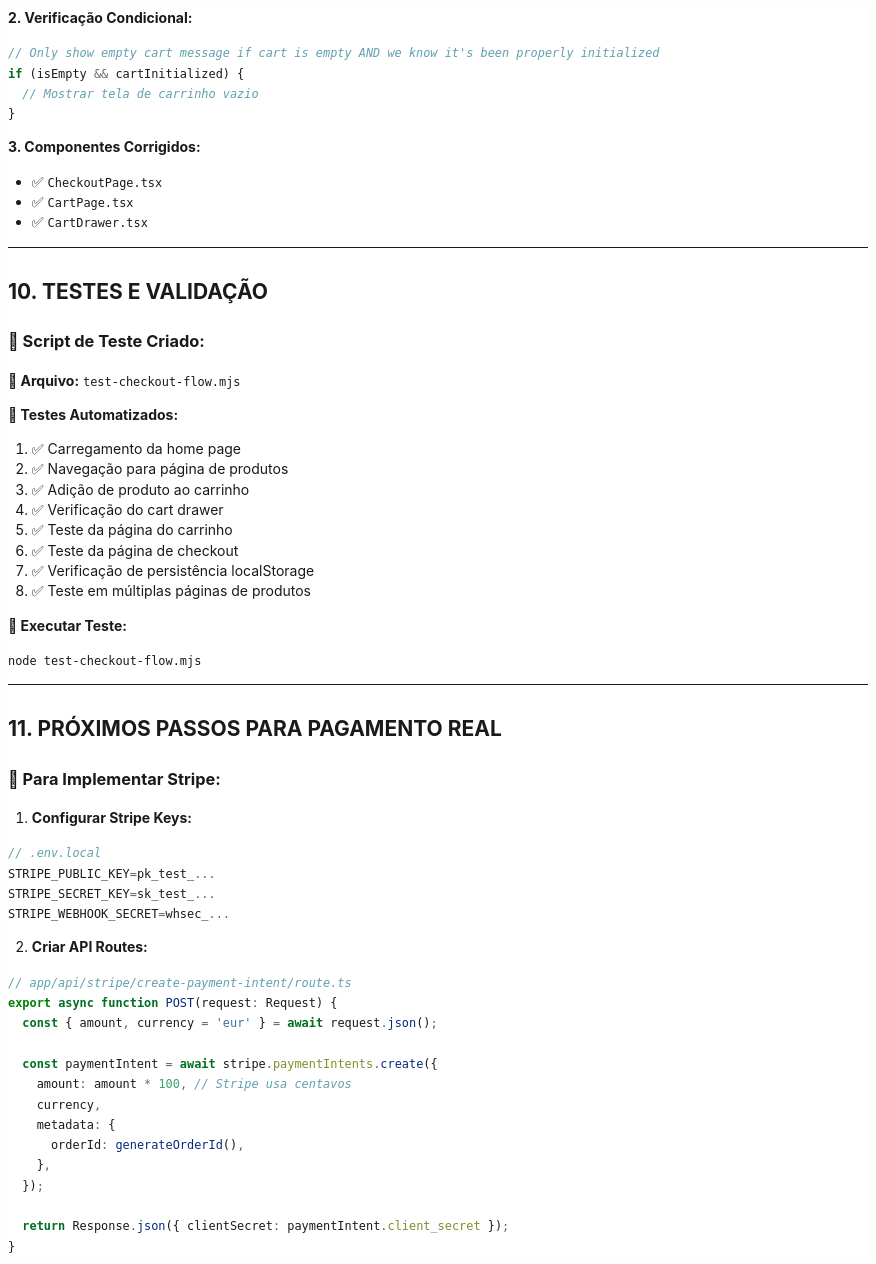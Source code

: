**2. Verificação Condicional:**
```typescript
// Only show empty cart message if cart is empty AND we know it's been properly initialized
if (isEmpty && cartInitialized) {
  // Mostrar tela de carrinho vazio
}
```

**3. Componentes Corrigidos:**
- ✅ `CheckoutPage.tsx`
- ✅ `CartPage.tsx`
- ✅ `CartDrawer.tsx`

---

## **10. TESTES E VALIDAÇÃO**

### **🧪 Script de Teste Criado:**

**📍 Arquivo:** `test-checkout-flow.mjs`

**🎯 Testes Automatizados:**
1. ✅ Carregamento da home page
2. ✅ Navegação para página de produtos
3. ✅ Adição de produto ao carrinho
4. ✅ Verificação do cart drawer
5. ✅ Teste da página do carrinho
6. ✅ Teste da página de checkout
7. ✅ Verificação de persistência localStorage
8. ✅ Teste em múltiplas páginas de produtos

**🚀 Executar Teste:**
```bash
node test-checkout-flow.mjs
```

---

## **11. PRÓXIMOS PASSOS PARA PAGAMENTO REAL**

### **🔧 Para Implementar Stripe:**

1. **Configurar Stripe Keys:**
```typescript
// .env.local
STRIPE_PUBLIC_KEY=pk_test_...
STRIPE_SECRET_KEY=sk_test_...
STRIPE_WEBHOOK_SECRET=whsec_...
```

2. **Criar API Routes:**
```typescript
// app/api/stripe/create-payment-intent/route.ts
export async function POST(request: Request) {
  const { amount, currency = 'eur' } = await request.json();

  const paymentIntent = await stripe.paymentIntents.create({
    amount: amount * 100, // Stripe usa centavos
    currency,
    metadata: {
      orderId: generateOrderId(),
    },
  });

  return Response.json({ clientSecret: paymentIntent.client_secret });
}
```